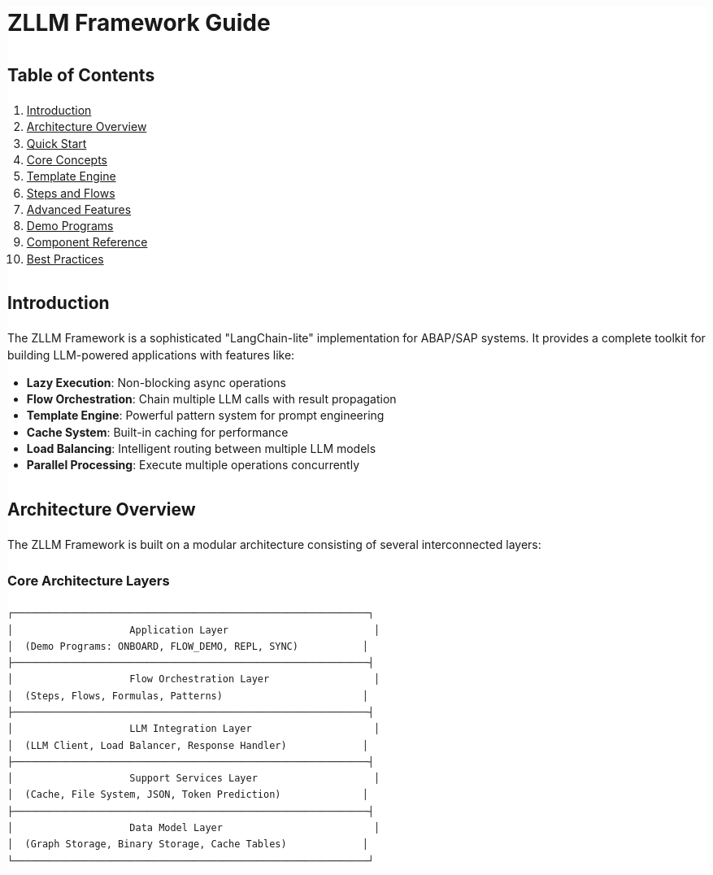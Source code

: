 # ZLLM Framework Guide

## Table of Contents
1. [Introduction](#introduction)
2. [Architecture Overview](#architecture-overview)
3. [Quick Start](#quick-start)
4. [Core Concepts](#core-concepts)
5. [Template Engine](#template-engine)
6. [Steps and Flows](#steps-and-flows)
7. [Advanced Features](#advanced-features)
8. [Demo Programs](#demo-programs)
9. [Component Reference](#component-reference)
10. [Best Practices](#best-practices)

## Introduction

The ZLLM Framework is a sophisticated "LangChain-lite" implementation for ABAP/SAP systems. It provides a complete toolkit for building LLM-powered applications with features like:

- **Lazy Execution**: Non-blocking async operations
- **Flow Orchestration**: Chain multiple LLM calls with result propagation
- **Template Engine**: Powerful pattern system for prompt engineering
- **Cache System**: Built-in caching for performance
- **Load Balancing**: Intelligent routing between multiple LLM models
- **Parallel Processing**: Execute multiple operations concurrently

## Architecture Overview

The ZLLM Framework is built on a modular architecture consisting of several interconnected layers:

### Core Architecture Layers

```
┌─────────────────────────────────────────────────────────────┐
│                    Application Layer                         │
│  (Demo Programs: ONBOARD, FLOW_DEMO, REPL, SYNC)           │
├─────────────────────────────────────────────────────────────┤
│                    Flow Orchestration Layer                  │
│  (Steps, Flows, Formulas, Patterns)                        │
├─────────────────────────────────────────────────────────────┤
│                    LLM Integration Layer                     │
│  (LLM Client, Load Balancer, Response Handler)             │
├─────────────────────────────────────────────────────────────┤
│                    Support Services Layer                    │
│  (Cache, File System, JSON, Token Prediction)              │
├─────────────────────────────────────────────────────────────┤
│                    Data Model Layer                          │
│  (Graph Storage, Binary Storage, Cache Tables)             │
└─────────────────────────────────────────────────────────────┘
```
